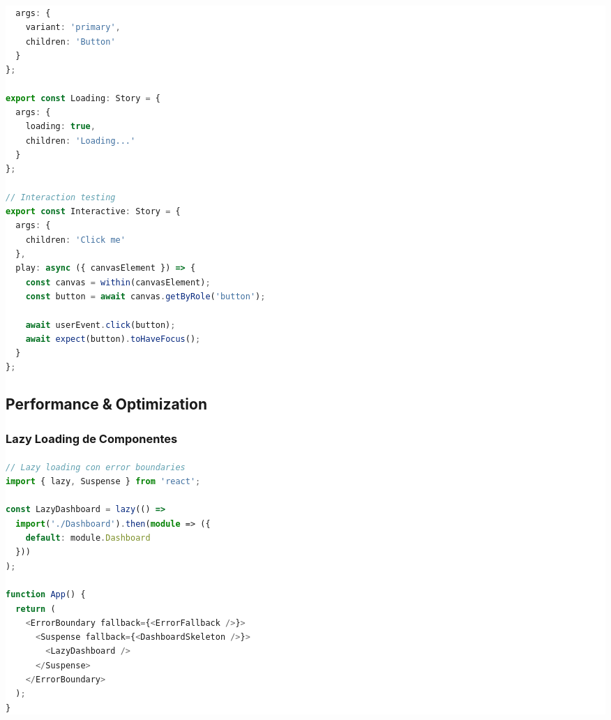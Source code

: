 ```typescript
  args: {
    variant: 'primary',
    children: 'Button'
  }
};

export const Loading: Story = {
  args: {
    loading: true,
    children: 'Loading...'
  }
};

// Interaction testing
export const Interactive: Story = {
  args: {
    children: 'Click me'
  },
  play: async ({ canvasElement }) => {
    const canvas = within(canvasElement);
    const button = await canvas.getByRole('button');
    
    await userEvent.click(button);
    await expect(button).toHaveFocus();
  }
};
```

##  Performance & Optimization

### Lazy Loading de Componentes

```typescript
// Lazy loading con error boundaries
import { lazy, Suspense } from 'react';

const LazyDashboard = lazy(() => 
  import('./Dashboard').then(module => ({
    default: module.Dashboard
  }))
);

function App() {
  return (
    <ErrorBoundary fallback={<ErrorFallback />}>
      <Suspense fallback={<DashboardSkeleton />}>
        <LazyDashboard />
      </Suspense>
    </ErrorBoundary>
  );
}
```
